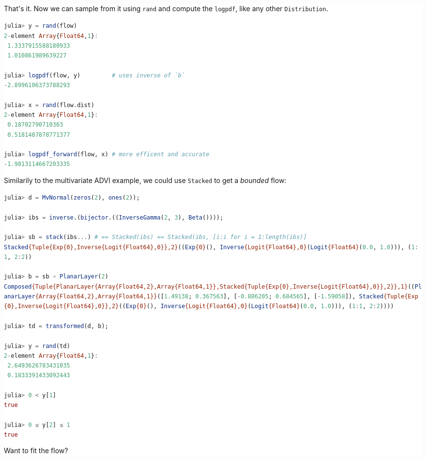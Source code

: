 That's it. Now we can sample from it using `rand` and compute the `logpdf`, like any other `Distribution`.

```julia
julia> y = rand(flow)
2-element Array{Float64,1}:
 1.3337915588180933
 1.010861989639227 

julia> logpdf(flow, y)         # uses inverse of `b`
-2.8996106373788293

julia> x = rand(flow.dist)
2-element Array{Float64,1}:
 0.18702790710363  
 0.5181487878771377

julia> logpdf_forward(flow, x) # more efficent and accurate
-1.9813114667203335
```

Similarily to the multivariate ADVI example, we could use `Stacked` to get a _bounded_ flow:

```julia
julia> d = MvNormal(zeros(2), ones(2));

julia> ibs = inverse.(bijector.((InverseGamma(2, 3), Beta())));

julia> sb = stack(ibs...) # == Stacked(ibs) == Stacked(ibs, [i:i for i = 1:length(ibs)]
Stacked{Tuple{Exp{0},Inverse{Logit{Float64},0}},2}((Exp{0}(), Inverse{Logit{Float64},0}(Logit{Float64}(0.0, 1.0))), (1:1, 2:2))

julia> b = sb ∘ PlanarLayer(2)
Composed{Tuple{PlanarLayer{Array{Float64,2},Array{Float64,1}},Stacked{Tuple{Exp{0},Inverse{Logit{Float64},0}},2}},1}((PlanarLayer{Array{Float64,2},Array{Float64,1}}([1.49138; 0.367563], [-0.886205; 0.684565], [-1.59058]), Stacked{Tuple{Exp{0},Inverse{Logit{Float64},0}},2}((Exp{0}(), Inverse{Logit{Float64},0}(Logit{Float64}(0.0, 1.0))), (1:1, 2:2))))

julia> td = transformed(d, b);

julia> y = rand(td)
2-element Array{Float64,1}:
 2.6493626783431035
 0.1833391433092443

julia> 0 < y[1]
true

julia> 0 ≤ y[2] ≤ 1
true
```

Want to fit the flow?
